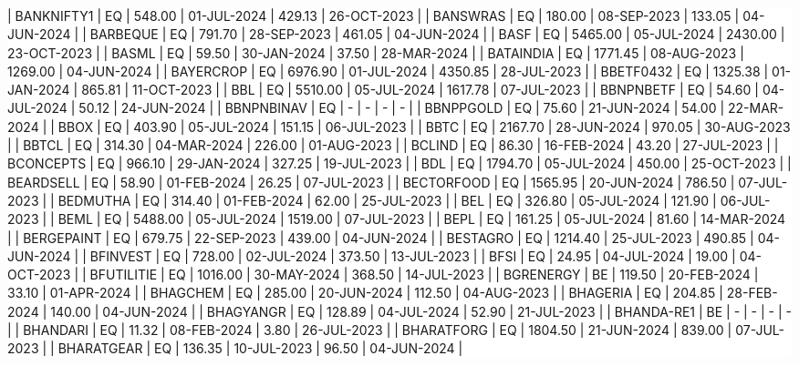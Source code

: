 | BANKNIFTY1 | EQ | 548.00 | 01-JUL-2024 | 429.13 | 26-OCT-2023 |
| BANSWRAS | EQ | 180.00 | 08-SEP-2023 | 133.05 | 04-JUN-2024 |
| BARBEQUE | EQ | 791.70 | 28-SEP-2023 | 461.05 | 04-JUN-2024 |
| BASF | EQ | 5465.00 | 05-JUL-2024 | 2430.00 | 23-OCT-2023 |
| BASML | EQ | 59.50 | 30-JAN-2024 | 37.50 | 28-MAR-2024 |
| BATAINDIA | EQ | 1771.45 | 08-AUG-2023 | 1269.00 | 04-JUN-2024 |
| BAYERCROP | EQ | 6976.90 | 01-JUL-2024 | 4350.85 | 28-JUL-2023 |
| BBETF0432 | EQ | 1325.38 | 01-JAN-2024 | 865.81 | 11-OCT-2023 |
| BBL | EQ | 5510.00 | 05-JUL-2024 | 1617.78 | 07-JUL-2023 |
| BBNPNBETF | EQ | 54.60 | 04-JUL-2024 | 50.12 | 24-JUN-2024 |
| BBNPNBINAV | EQ | - | - | - | - |
| BBNPPGOLD | EQ | 75.60 | 21-JUN-2024 | 54.00 | 22-MAR-2024 |
| BBOX | EQ | 403.90 | 05-JUL-2024 | 151.15 | 06-JUL-2023 |
| BBTC | EQ | 2167.70 | 28-JUN-2024 | 970.05 | 30-AUG-2023 |
| BBTCL | EQ | 314.30 | 04-MAR-2024 | 226.00 | 01-AUG-2023 |
| BCLIND | EQ | 86.30 | 16-FEB-2024 | 43.20 | 27-JUL-2023 |
| BCONCEPTS | EQ | 966.10 | 29-JAN-2024 | 327.25 | 19-JUL-2023 |
| BDL | EQ | 1794.70 | 05-JUL-2024 | 450.00 | 25-OCT-2023 |
| BEARDSELL | EQ | 58.90 | 01-FEB-2024 | 26.25 | 07-JUL-2023 |
| BECTORFOOD | EQ | 1565.95 | 20-JUN-2024 | 786.50 | 07-JUL-2023 |
| BEDMUTHA | EQ | 314.40 | 01-FEB-2024 | 62.00 | 25-JUL-2023 |
| BEL | EQ | 326.80 | 05-JUL-2024 | 121.90 | 06-JUL-2023 |
| BEML | EQ | 5488.00 | 05-JUL-2024 | 1519.00 | 07-JUL-2023 |
| BEPL | EQ | 161.25 | 05-JUL-2024 | 81.60 | 14-MAR-2024 |
| BERGEPAINT | EQ | 679.75 | 22-SEP-2023 | 439.00 | 04-JUN-2024 |
| BESTAGRO | EQ | 1214.40 | 25-JUL-2023 | 490.85 | 04-JUN-2024 |
| BFINVEST | EQ | 728.00 | 02-JUL-2024 | 373.50 | 13-JUL-2023 |
| BFSI | EQ | 24.95 | 04-JUL-2024 | 19.00 | 04-OCT-2023 |
| BFUTILITIE | EQ | 1016.00 | 30-MAY-2024 | 368.50 | 14-JUL-2023 |
| BGRENERGY | BE | 119.50 | 20-FEB-2024 | 33.10 | 01-APR-2024 |
| BHAGCHEM | EQ | 285.00 | 20-JUN-2024 | 112.50 | 04-AUG-2023 |
| BHAGERIA | EQ | 204.85 | 28-FEB-2024 | 140.00 | 04-JUN-2024 |
| BHAGYANGR | EQ | 128.89 | 04-JUL-2024 | 52.90 | 21-JUL-2023 |
| BHANDA-RE1 | BE | - | - | - | - |
| BHANDARI | EQ | 11.32 | 08-FEB-2024 | 3.80 | 26-JUL-2023 |
| BHARATFORG | EQ | 1804.50 | 21-JUN-2024 | 839.00 | 07-JUL-2023 |
| BHARATGEAR | EQ | 136.35 | 10-JUL-2023 | 96.50 | 04-JUN-2024 |